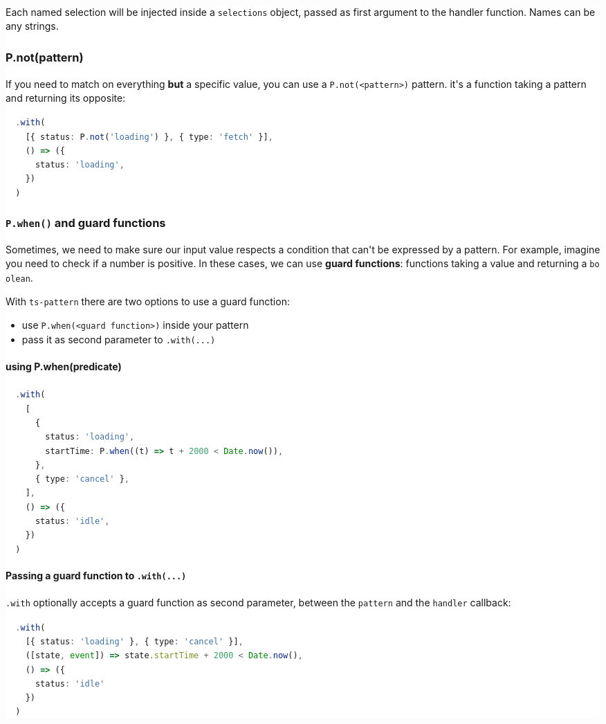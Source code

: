 Each named selection will be injected inside a `selections` object, passed as first argument to the handler function. Names can be any strings.

### P.not(pattern)

If you need to match on everything **but** a specific value, you can use a `P.not(<pattern>)` pattern. it's a function taking a pattern and returning its opposite:

```ts
  .with(
    [{ status: P.not('loading') }, { type: 'fetch' }],
    () => ({
      status: 'loading',
    })
  )
```

### `P.when()` and guard functions

Sometimes, we need to make sure our input value respects a condition that can't be expressed by a pattern. For example, imagine you need to check if a number is positive. In these cases, we can use **guard functions**: functions taking a value and returning a `boolean`.

With `ts-pattern` there are two options to use a guard function:

- use `P.when(<guard function>)` inside your pattern
- pass it as second parameter to `.with(...)`

#### using P.when(predicate)

```ts
  .with(
    [
      {
        status: 'loading',
        startTime: P.when((t) => t + 2000 < Date.now()),
      },
      { type: 'cancel' },
    ],
    () => ({
      status: 'idle',
    })
  )
```

#### Passing a guard function to `.with(...)`

`.with` optionally accepts a guard function as second parameter, between
the `pattern` and the `handler` callback:

```ts
  .with(
    [{ status: 'loading' }, { type: 'cancel' }],
    ([state, event]) => state.startTime + 2000 < Date.now(),
    () => ({
      status: 'idle'
    })
  )
```
